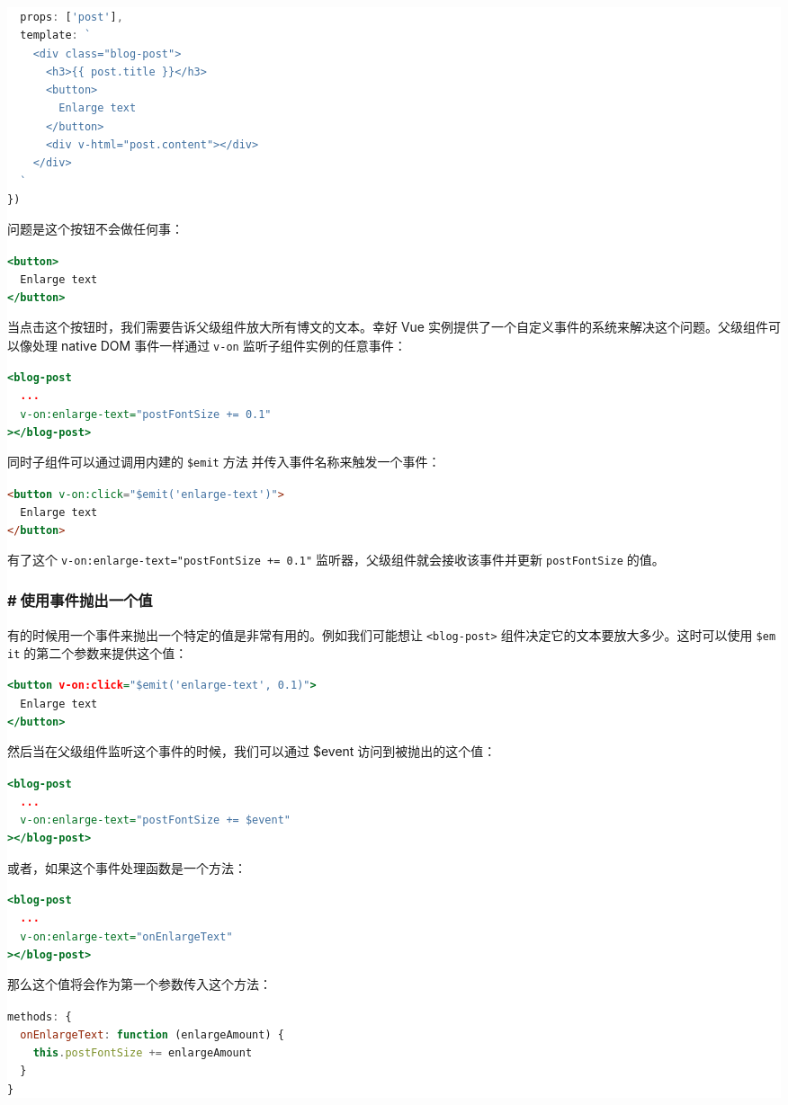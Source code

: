 ```js
  props: ['post'],
  template: `
    <div class="blog-post">
      <h3>{{ post.title }}</h3>
      <button>
        Enlarge text
      </button>
      <div v-html="post.content"></div>
    </div>
  `
})
```
问题是这个按钮不会做任何事：  
```htm
<button>
  Enlarge text
</button>
```
当点击这个按钮时，我们需要告诉父级组件放大所有博文的文本。幸好 Vue 实例提供了一个自定义事件的系统来解决这个问题。父级组件可以像处理 native DOM 事件一样通过 `v-on` 监听子组件实例的任意事件：  
```htm
<blog-post
  ...
  v-on:enlarge-text="postFontSize += 0.1"
></blog-post>
```
同时子组件可以通过调用内建的 `$emit` 方法 并传入事件名称来触发一个事件：  
```html
<button v-on:click="$emit('enlarge-text')">
  Enlarge text
</button>
```
有了这个 `v-on:enlarge-text="postFontSize += 0.1"` 监听器，父级组件就会接收该事件并更新 `postFontSize` 的值。  

### \# 使用事件抛出一个值
有的时候用一个事件来抛出一个特定的值是非常有用的。例如我们可能想让 `<blog-post>` 组件决定它的文本要放大多少。这时可以使用 `$emit` 的第二个参数来提供这个值：  
```htm
<button v-on:click="$emit('enlarge-text', 0.1)">
  Enlarge text
</button>
```
然后当在父级组件监听这个事件的时候，我们可以通过 $event 访问到被抛出的这个值：  
```htm
<blog-post
  ...
  v-on:enlarge-text="postFontSize += $event"
></blog-post>
```

或者，如果这个事件处理函数是一个方法：  
```htm
<blog-post
  ...
  v-on:enlarge-text="onEnlargeText"
></blog-post>
```
那么这个值将会作为第一个参数传入这个方法：  
```js
methods: {
  onEnlargeText: function (enlargeAmount) {
    this.postFontSize += enlargeAmount
  }
}
```
